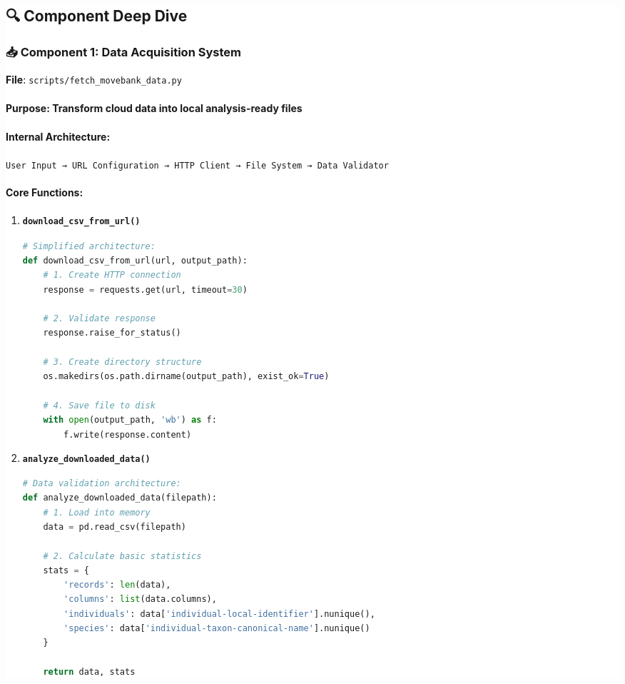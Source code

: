 
## 🔍 **Component Deep Dive**

### 📥 **Component 1: Data Acquisition System**

**File**: `scripts/fetch_movebank_data.py`

#### **Purpose**: Transform cloud data into local analysis-ready files

#### **Internal Architecture:**
```
User Input → URL Configuration → HTTP Client → File System → Data Validator
```

#### **Core Functions:**

1. **`download_csv_from_url()`**
   ```python
   # Simplified architecture:
   def download_csv_from_url(url, output_path):
       # 1. Create HTTP connection
       response = requests.get(url, timeout=30)
       
       # 2. Validate response
       response.raise_for_status()
       
       # 3. Create directory structure
       os.makedirs(os.path.dirname(output_path), exist_ok=True)
       
       # 4. Save file to disk
       with open(output_path, 'wb') as f:
           f.write(response.content)
   ```

2. **`analyze_downloaded_data()`**
   ```python
   # Data validation architecture:
   def analyze_downloaded_data(filepath):
       # 1. Load into memory
       data = pd.read_csv(filepath)
       
       # 2. Calculate basic statistics
       stats = {
           'records': len(data),
           'columns': list(data.columns),
           'individuals': data['individual-local-identifier'].nunique(),
           'species': data['individual-taxon-canonical-name'].nunique()
       }
       
       return data, stats
   ```
